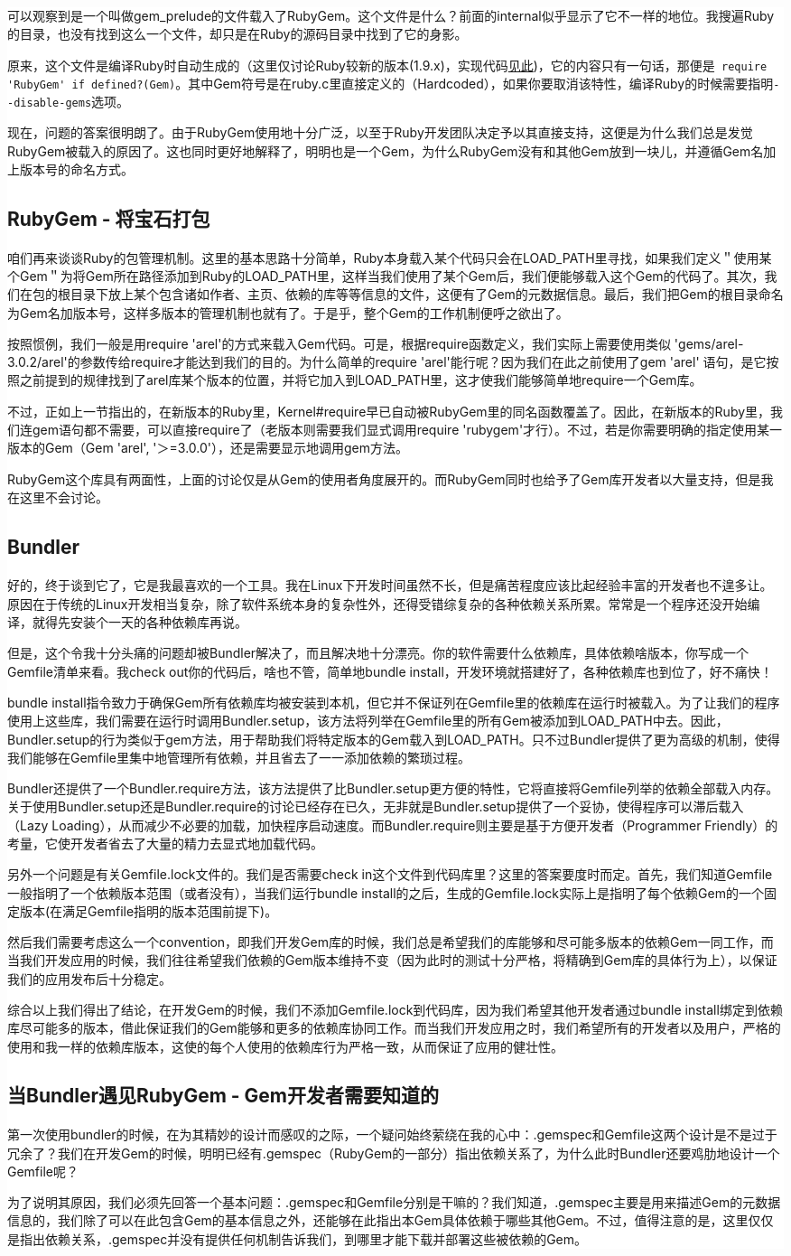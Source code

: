 可以观察到是一个叫做gem_prelude的文件载入了RubyGem。这个文件是什么？前面的internal似乎显示了它不一样的地位。我搜遍Ruby的目录，也没有找到这么一个文件，却只是在Ruby的源码目录中找到了它的身影。

原来，这个文件是编译Ruby时自动生成的（这里仅讨论Ruby较新的版本(1.9.x)，实现代码[见此](https://github.com/ruby/ruby/blob/trunk/tool/compile_prelude.rb))，它的内容只有一句话，那便是``` require 'RubyGem' if defined?(Gem)```。其中Gem符号是在ruby.c里直接定义的（Hardcoded），如果你要取消该特性，编译Ruby的时候需要指明``` --disable-gems ```选项。

现在，问题的答案很明朗了。由于RubyGem使用地十分广泛，以至于Ruby开发团队决定予以其直接支持，这便是为什么我们总是发觉RubyGem被载入的原因了。这也同时更好地解释了，明明也是一个Gem，为什么RubyGem没有和其他Gem放到一块儿，并遵循Gem名加上版本号的命名方式。

## RubyGem - 将宝石打包

咱们再来谈谈Ruby的包管理机制。这里的基本思路十分简单，Ruby本身载入某个代码只会在LOAD_PATH里寻找，如果我们定义＂使用某个Gem＂为将Gem所在路径添加到Ruby的LOAD_PATH里，这样当我们使用了某个Gem后，我们便能够载入这个Gem的代码了。其次，我们在包的根目录下放上某个包含诸如作者、主页、依赖的库等等信息的文件，这便有了Gem的元数据信息。最后，我们把Gem的根目录命名为Gem名加版本号，这样多版本的管理机制也就有了。于是乎，整个Gem的工作机制便呼之欲出了。

按照惯例，我们一般是用require 'arel'的方式来载入Gem代码。可是，根据require函数定义，我们实际上需要使用类似 'gems/arel-3.0.2/arel'的参数传给require才能达到我们的目的。为什么简单的require 'arel'能行呢？因为我们在此之前使用了gem 'arel' 语句，是它按照之前提到的规律找到了arel库某个版本的位置，并将它加入到LOAD_PATH里，这才使我们能够简单地require一个Gem库。

不过，正如上一节指出的，在新版本的Ruby里，Kernel#require早已自动被RubyGem里的同名函数覆盖了。因此，在新版本的Ruby里，我们连gem语句都不需要，可以直接require了（老版本则需要我们显式调用require 'rubygem'才行）。不过，若是你需要明确的指定使用某一版本的Gem（Gem 'arel', '＞=3.0.0'），还是需要显示地调用gem方法。

RubyGem这个库具有两面性，上面的讨论仅是从Gem的使用者角度展开的。而RubyGem同时也给予了Gem库开发者以大量支持，但是我在这里不会讨论。

## Bundler

好的，终于谈到它了，它是我最喜欢的一个工具。我在Linux下开发时间虽然不长，但是痛苦程度应该比起经验丰富的开发者也不遑多让。原因在于传统的Linux开发相当复杂，除了软件系统本身的复杂性外，还得受错综复杂的各种依赖关系所累。常常是一个程序还没开始编译，就得先安装个一天的各种依赖库再说。

但是，这个令我十分头痛的问题却被Bundler解决了，而且解决地十分漂亮。你的软件需要什么依赖库，具体依赖啥版本，你写成一个Gemfile清单来看。我check out你的代码后，啥也不管，简单地bundle install，开发环境就搭建好了，各种依赖库也到位了，好不痛快！

bundle install指令致力于确保Gem所有依赖库均被安装到本机，但它并不保证列在Gemfile里的依赖库在运行时被载入。为了让我们的程序使用上这些库，我们需要在运行时调用Bundler.setup，该方法将列举在Gemfile里的所有Gem被添加到LOAD_PATH中去。因此，Bundler.setup的行为类似于gem方法，用于帮助我们将特定版本的Gem载入到LOAD_PATH。只不过Bundler提供了更为高级的机制，使得我们能够在Gemfile里集中地管理所有依赖，并且省去了一一添加依赖的繁琐过程。

Bundler还提供了一个Bundler.require方法，该方法提供了比Bundler.setup更方便的特性，它将直接将Gemfile列举的依赖全部载入内存。关于使用Bundler.setup还是Bundler.require的讨论已经存在已久，无非就是Bundler.setup提供了一个妥协，使得程序可以滞后载入（Lazy Loading），从而减少不必要的加载，加快程序启动速度。而Bundler.require则主要是基于方便开发者（Programmer Friendly）的考量，它使开发者省去了大量的精力去显式地加载代码。

另外一个问题是有关Gemfile.lock文件的。我们是否需要check in这个文件到代码库里？这里的答案要度时而定。首先，我们知道Gemfile一般指明了一个依赖版本范围（或者没有），当我们运行bundle install的之后，生成的Gemfile.lock实际上是指明了每个依赖Gem的一个固定版本(在满足Gemfile指明的版本范围前提下)。

然后我们需要考虑这么一个convention，即我们开发Gem库的时候，我们总是希望我们的库能够和尽可能多版本的依赖Gem一同工作，而当我们开发应用的时候，我们往往希望我们依赖的Gem版本维持不变（因为此时的测试十分严格，将精确到Gem库的具体行为上），以保证我们的应用发布后十分稳定。

综合以上我们得出了结论，在开发Gem的时候，我们不添加Gemfile.lock到代码库，因为我们希望其他开发者通过bundle install绑定到依赖库尽可能多的版本，借此保证我们的Gem能够和更多的依赖库协同工作。而当我们开发应用之时，我们希望所有的开发者以及用户，严格的使用和我一样的依赖库版本，这使的每个人使用的依赖库行为严格一致，从而保证了应用的健壮性。

## 当Bundler遇见RubyGem - Gem开发者需要知道的

第一次使用bundler的时候，在为其精妙的设计而感叹的之际，一个疑问始终萦绕在我的心中：.gemspec和Gemfile这两个设计是不是过于冗余了？我们在开发Gem的时候，明明已经有.gemspec（RubyGem的一部分）指出依赖关系了，为什么此时Bundler还要鸡肋地设计一个Gemfile呢？

为了说明其原因，我们必须先回答一个基本问题：.gemspec和Gemfile分别是干嘛的？我们知道，.gemspec主要是用来描述Gem的元数据信息的，我们除了可以在此包含Gem的基本信息之外，还能够在此指出本Gem具体依赖于哪些其他Gem。不过，值得注意的是，这里仅仅是指出依赖关系，.gemspec并没有提供任何机制告诉我们，到哪里才能下载并部署这些被依赖的Gem。
